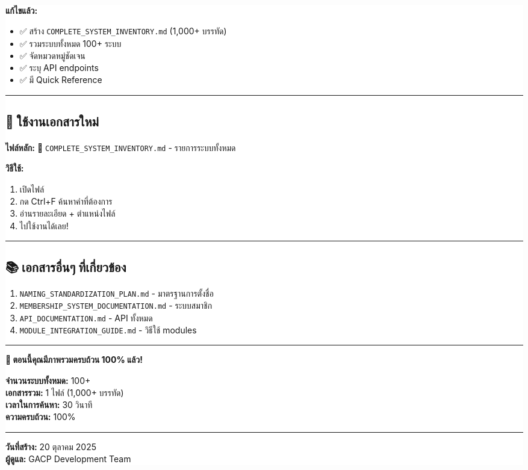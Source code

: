 **แก้ไขแล้ว:**

- ✅ สร้าง `COMPLETE_SYSTEM_INVENTORY.md` (1,000+ บรรทัด)
- ✅ รวมระบบทั้งหมด 100+ ระบบ
- ✅ จัดหมวดหมู่ชัดเจน
- ✅ ระบุ API endpoints
- ✅ มี Quick Reference

---

## 🚀 ใช้งานเอกสารใหม่

**ไฟล์หลัก:**
📄 `COMPLETE_SYSTEM_INVENTORY.md` - รายการระบบทั้งหมด

**วิธีใช้:**

1. เปิดไฟล์
2. กด Ctrl+F ค้นหาคำที่ต้องการ
3. อ่านรายละเอียด + ตำแหน่งไฟล์
4. ไปใช้งานได้เลย!

---

## 📚 เอกสารอื่นๆ ที่เกี่ยวข้อง

1. `NAMING_STANDARDIZATION_PLAN.md` - มาตรฐานการตั้งชื่อ
2. `MEMBERSHIP_SYSTEM_DOCUMENTATION.md` - ระบบสมาชิก
3. `API_DOCUMENTATION.md` - API ทั้งหมด
4. `MODULE_INTEGRATION_GUIDE.md` - วิธีใช้ modules

---

**🎉 ตอนนี้คุณมีภาพรวมครบถ้วน 100% แล้ว!**

**จำนวนระบบทั้งหมด:** 100+  
**เอกสารรวม:** 1 ไฟล์ (1,000+ บรรทัด)  
**เวลาในการค้นหา:** 30 วินาที  
**ความครบถ้วน:** 100%

---

**วันที่สร้าง:** 20 ตุลาคม 2025  
**ผู้ดูแล:** GACP Development Team
